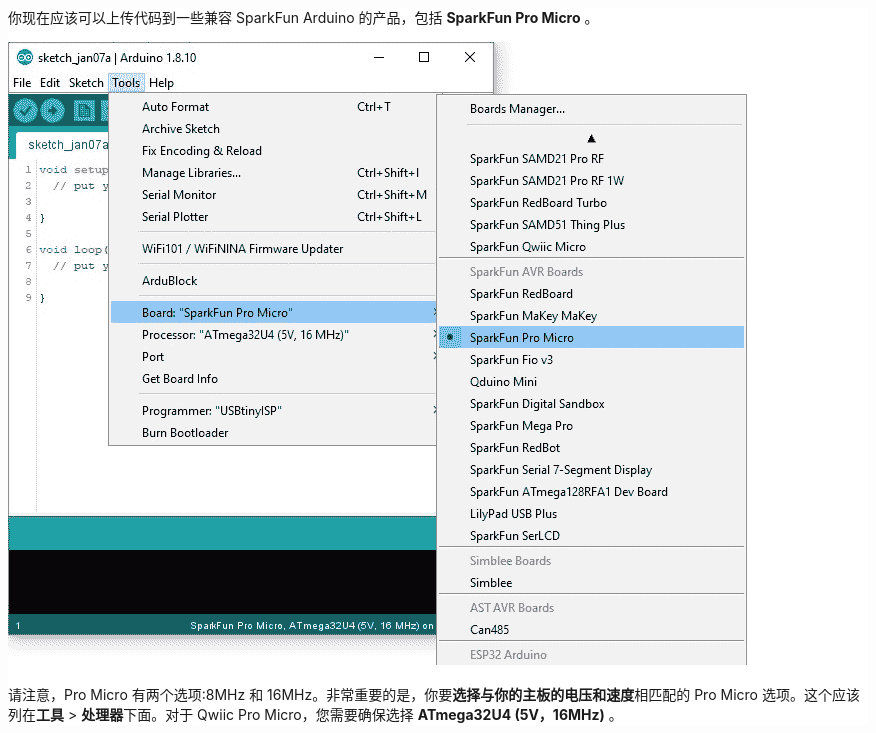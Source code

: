 你现在应该可以上传代码到一些兼容 SparkFun Arduino 的产品，包括 **SparkFun Pro Micro** 。

[![Arduino SparkFun AVR Boards](img/551c7cc4f2c3a335f0f58e68ea3dc842.png)](https://cdn.sparkfun.com/assets/learn_tutorials/1/1/1/4/Arduino_Board_Selection_Pro_Micro.jpg)

请注意，Pro Micro 有两个选项:8MHz 和 16MHz。非常重要的是，你要**选择与你的主板的电压和速度**相匹配的 Pro Micro 选项。这个应该列在**工具** > **处理器**下面。对于 Qwiic Pro Micro，您需要确保选择 **ATmega32U4 (5V，16MHz)** 。
